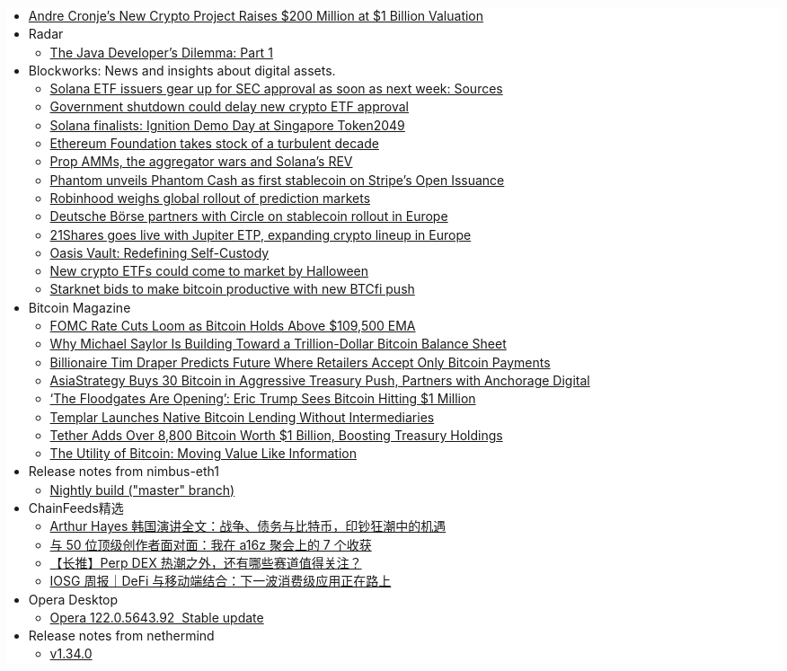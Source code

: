   - [Andre Cronje’s New Crypto Project Raises $200 Million at $1 Billion Valuation](https://unchainedcrypto.com/andre-cronjes-new-crypto-project-raises-200-million-at-1-billion-valuation/)
- Radar
  - [The Java Developer’s Dilemma: Part 1](https://www.oreilly.com/radar/the-java-developers-dilemma-part-1/)
- Blockworks: News and insights about digital assets.
  - [Solana ETF issuers gear up for SEC approval as soon as next week: Sources](https://blockworks.co/news/sol-etf-sec-approval-timing)
  - [Government shutdown could delay new crypto ETF approval](https://blockworks.co/news/etf-sec-govt-shutdown)
  - [Solana finalists: Ignition Demo Day at Singapore Token2049](https://blockworks.co/news/token2049-singapore-dev-projects)
  - [Ethereum Foundation takes stock of a turbulent decade](https://blockworks.co/news/ethereum-foundation-report-decade)
  - [Prop AMMs, the aggregator wars and Solana’s REV](https://blockworks.co/news/prop-amms-solana-rev)
  - [Phantom unveils Phantom Cash as first stablecoin on Stripe’s Open Issuance](https://blockworks.co/news/phantom-unveils-phantom-cash)
  - [Robinhood weighs global rollout of prediction markets](https://blockworks.co/news/robinhood-global-prediction-markets)
  - [Deutsche Börse partners with Circle on stablecoin rollout in Europe](https://blockworks.co/news/deutsche-borse-circle-stablecoin)
  - [21Shares goes live with Jupiter ETP, expanding crypto lineup in Europe](https://blockworks.co/news/21shares-jupiter-etp)
  - [Oasis Vault: Redefining Self-Custody](https://blockworks.co/news/oasis-vault)
  - [New crypto ETFs could come to market by Halloween](https://blockworks.co/news/crypto-etf-market-outlook)
  - [Starknet bids to make bitcoin productive with new BTCfi push](https://blockworks.co/news/starknet-making-btc-productive)
- Bitcoin Magazine
  - [FOMC Rate Cuts Loom as Bitcoin Holds Above $109,500 EMA](https://bitcoinmagazine.com/markets/fomc-rate-cuts-loom-as-bitcoin-holds-above-109500-ema)
  - [Why Michael Saylor Is Building Toward a Trillion-Dollar Bitcoin Balance Sheet](https://bitcoinmagazine.com/business/why-michael-saylor-is-building-toward-a-trillion-dollar-bitcoin-balance-sheet)
  - [Billionaire Tim Draper Predicts Future Where Retailers Accept Only Bitcoin Payments](https://bitcoinmagazine.com/business/billionaire-tim-draper-predicts-future-where-retailers-accept-only-bitcoin-payments)
  - [AsiaStrategy Buys 30 Bitcoin in Aggressive Treasury Push, Partners with Anchorage Digital](https://bitcoinmagazine.com/news/asiastrategy-buys-30-bitcoin-in-aggressive-treasury-push-partners-with-anchorage-digital)
  - [‘The Floodgates Are Opening’: Eric Trump Sees Bitcoin Hitting $1 Million](https://bitcoinmagazine.com/politics/the-floodgates-are-opening-eric-trump-sees-bitcoin-hitting-1-million)
  - [Templar Launches Native Bitcoin Lending Without Intermediaries](https://bitcoinmagazine.com/news/templar-launches-native-bitcoin-lending-without-intermediaries)
  - [Tether Adds Over 8,800 Bitcoin Worth $1 Billion, Boosting Treasury Holdings](https://bitcoinmagazine.com/markets/tether-adds-over-8800-bitcoin-worth-1-billion-boosting-treasury-holdings)
  - [The Utility of Bitcoin: Moving Value Like Information](https://bitcoinmagazine.com/technical/the-utility-of-bitcoin-moving-value-like-information)
- Release notes from nimbus-eth1
  - [Nightly build ("master" branch)](https://github.com/status-im/nimbus-eth1/releases/tag/nightly)
- ChainFeeds精选
  - [Arthur Hayes 韩国演讲全文：战争、债务与比特币，印钞狂潮中的机遇](https://www.chainfeeds.xyz/feed/detail/3dd83ad0-225e-4294-8a41-95c7c9fef304)
  - [与 50 位顶级创作者面对面：我在 a16z 聚会上的 7 个收获](https://www.chainfeeds.xyz/feed/detail/fc8ccecd-fe59-4846-9939-3e834a4f4128)
  - [【长推】Perp DEX 热潮之外，还有哪些赛道值得关注？](https://www.chainfeeds.xyz/feed/detail/a0bcd329-5649-4407-bf2e-c5ba51ce771d)
  - [IOSG 周报｜DeFi 与移动端结合：下一波消费级应用正在路上](https://www.chainfeeds.xyz/feed/detail/00cea84e-b8db-471b-a57f-5d6bea1128f9)
- Opera Desktop
  - [Opera 122.0.5643.92  Stable update](https://blogs.opera.com/desktop/2025/09/opera-122-0-5643-92-stable-update/)
- Release notes from nethermind
  - [v1.34.0](https://github.com/NethermindEth/nethermind/releases/tag/1.34.0)